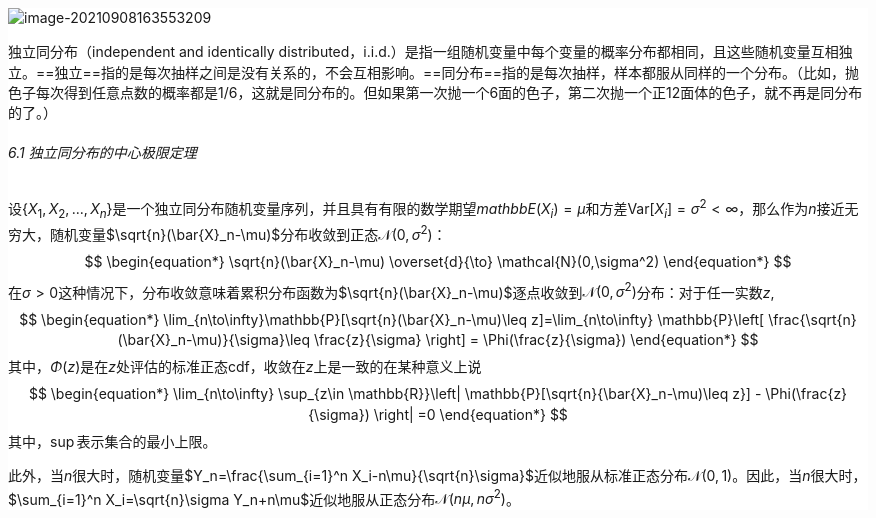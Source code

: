 ![image-20210908163553209](/Users/zhuhuayu/Desktop/一些常用的不等式.assets/image-20210908163553209.png)

独立同分布（independent and identically distributed，i.i.d.）是指一组随机变量中每个变量的概率分布都相同，且这些随机变量互相独立。==独立==指的是每次抽样之间是没有关系的，不会互相影响。==同分布==指的是每次抽样，样本都服从同样的一个分布。（比如，抛色子每次得到任意点数的概率都是1/6，这就是同分布的。但如果第一次抛一个6面的色子，第二次抛一个正12面体的色子，就不再是同分布的了。）

###### 6.1 独立同分布的中心极限定理

设$\{X_1,X_2,...,X_n\}$是一个独立同分布随机变量序列，并且具有有限的数学期望$mathbb{E}(X_i)=\mu$和方差$\text{Var}[X_i]=\sigma^2<\infty$，那么作为$n$接近无穷大，随机变量$\sqrt{n}(\bar{X}_n-\mu)$分布收敛到正态$\mathcal{N}(0,\sigma^2)$：
$$
\begin{equation*}
\sqrt{n}(\bar{X}_n-\mu) \overset{d}{\to} \mathcal{N}(0,\sigma^2)
\end{equation*}
$$
在$\sigma>0$这种情况下，分布收敛意味着累积分布函数为$\sqrt{n}(\bar{X}_n-\mu)$逐点收敛到$\mathcal{N}(0,\sigma^2)$分布：对于任一实数$z$,
$$
\begin{equation*}
\lim_{n\to\infty}\mathbb{P}[\sqrt{n}(\bar{X}_n-\mu)\leq z]=\lim_{n\to\infty} \mathbb{P}\left[ \frac{\sqrt{n}(\bar{X}_n-\mu)}{\sigma}\leq \frac{z}{\sigma} \right] = \Phi(\frac{z}{\sigma})
\end{equation*}
$$
其中，$\Phi(z)$是在$z$处评估的标准正态cdf，收敛在$z$上是一致的在某种意义上说
$$
\begin{equation*}
\lim_{n\to\infty} \sup_{z\in \mathbb{R}}\left| \mathbb{P}[\sqrt{n}{\bar{X}_n-\mu)\leq z}] - \Phi(\frac{z}{\sigma}) \right| =0
\end{equation*}
$$
其中，$\sup$表示集合的最小上限。

此外，当$n$很大时，随机变量$Y_n=\frac{\sum_{i=1}^n X_i-n\mu}{\sqrt{n}\sigma}$近似地服从标准正态分布$\mathcal{N}(0,1)$。因此，当$n$很大时，$\sum_{i=1}^n X_i=\sqrt{n}\sigma Y_n+n\mu$近似地服从正态分布$\mathcal{N}(n \mu,n\sigma^2)$。
